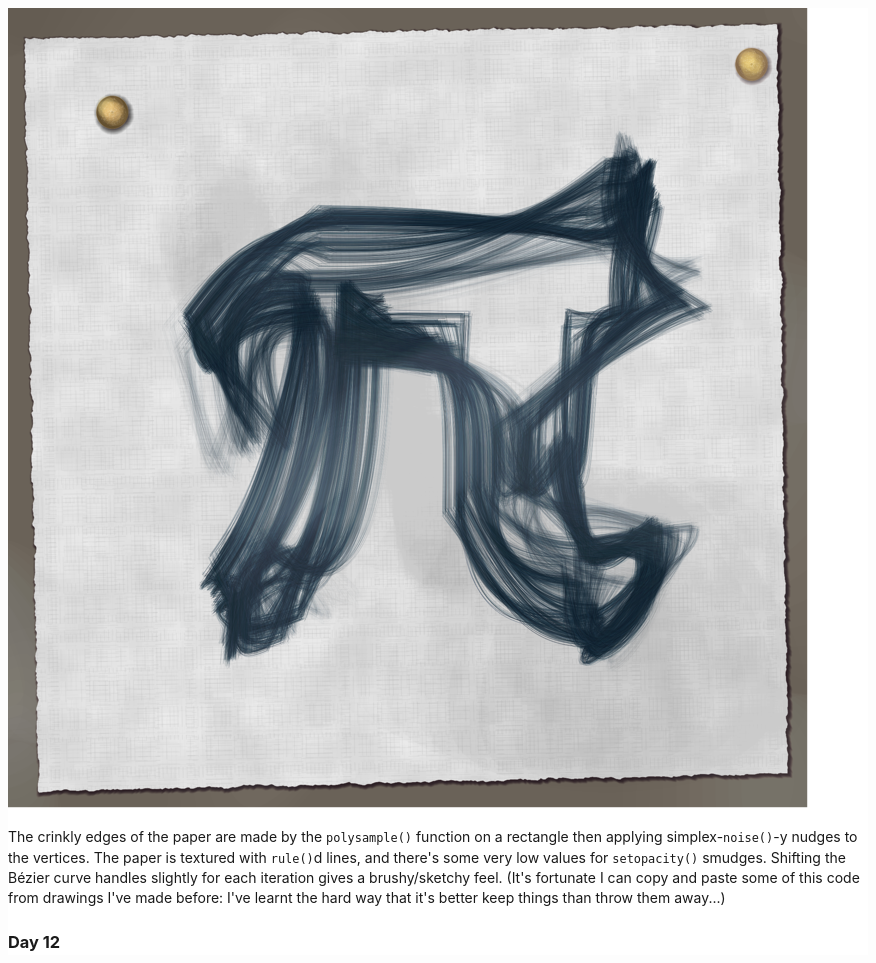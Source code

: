 ![image label](/images/piday/pi-charcoal-1-800.png)

The crinkly edges of the paper are made by the `polysample()` function on a rectangle then applying simplex-`noise()`-y nudges to the vertices. The paper is textured with `rule()`d lines, and there's some very low values for `setopacity()` smudges. Shifting the Bézier curve handles slightly for each iteration gives a brushy/sketchy feel. (It's fortunate I can copy and paste some of this code from drawings I've made before: I've learnt the hard way that it's better keep things than throw them away...)

### Day 12
